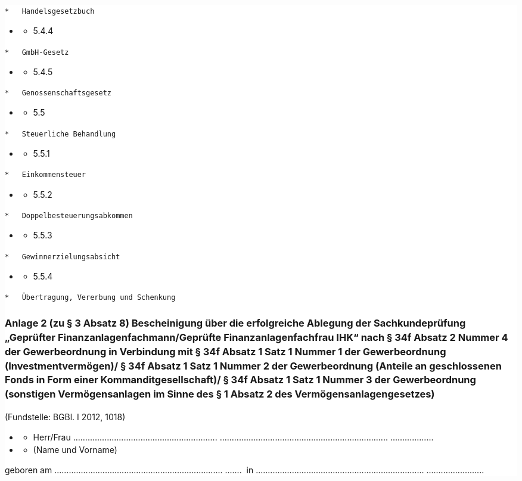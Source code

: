     *   Handelsgesetzbuch


*    *   5.4.4

    *   GmbH-Gesetz


*    *   5.4.5

    *   Genossenschaftsgesetz


*    *   5.5

    *   Steuerliche Behandlung


*    *   5.5.1

    *   Einkommensteuer


*    *   5.5.2

    *   Doppelbesteuerungsabkommen


*    *   5.5.3

    *   Gewinnerzielungsabsicht


*    *   5.5.4

    *   Übertragung, Vererbung und Schenkung

### Anlage 2 (zu § 3 Absatz 8) Bescheinigung über die erfolgreiche Ablegung der Sachkundeprüfung „Geprüfter Finanzanlagenfachmann/Geprüfte Finanzanlagenfachfrau IHK“ nach § 34f Absatz 2 Nummer 4 der Gewerbeordnung in Verbindung mit § 34f Absatz 1 Satz 1 Nummer 1 der Gewerbeordnung (Investmentvermögen)/ § 34f Absatz 1 Satz 1 Nummer 2 der Gewerbeordnung (Anteile an geschlossenen Fonds in Form einer Kommanditgesellschaft)/ § 34f Absatz 1 Satz 1 Nummer 3 der Gewerbeordnung (sonstigen Vermögensanlagen im Sinne des § 1 Absatz 2 des Vermögensanlagengesetzes)

(Fundstelle: BGBl. I 2012, 1018)


*    *   Herr/Frau ............................................................
        ......................................................................
        ..................


*    *   (Name und Vorname)



geboren am
......................................................................
.......  in
......................................................................
........................
